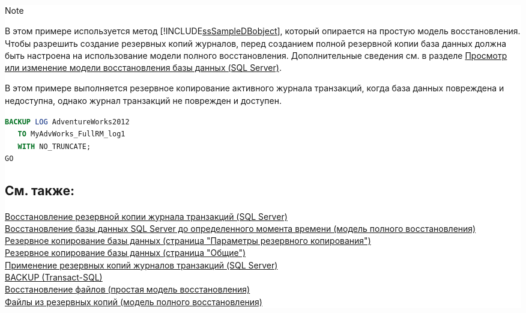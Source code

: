 > [!NOTE]  
>  В этом примере используется метод [!INCLUDE[ssSampleDBobject](../../includes/sssampledbobject-md.md)], который опирается на простую модель восстановления. Чтобы разрешить создание резервных копий журналов, перед созданием полной резервной копии база данных должна быть настроена на использование модели полного восстановления. Дополнительные сведения см. в разделе [Просмотр или изменение модели восстановления базы данных (SQL Server)](../../relational-databases/backup-restore/view-or-change-the-recovery-model-of-a-database-sql-server.md).  
  
 В этом примере выполняется резервное копирование активного журнала транзакций, когда база данных повреждена и недоступна, однако журнал транзакций не поврежден и доступен.  
  
```sql  
BACKUP LOG AdventureWorks2012  
   TO MyAdvWorks_FullRM_log1  
   WITH NO_TRUNCATE;  
GO  
```  
  
## <a name="see-also"></a>См. также:  
 [Восстановление резервной копии журнала транзакций (SQL Server)](../../relational-databases/backup-restore/restore-a-transaction-log-backup-sql-server.md)   
 [Восстановление базы данных SQL Server до определенного момента времени (модель полного восстановления)](../../relational-databases/backup-restore/restore-a-sql-server-database-to-a-point-in-time-full-recovery-model.md)   
 [Резервное копирование базы данных (страница "Параметры резервного копирования")](../../relational-databases/backup-restore/back-up-database-backup-options-page.md)   
 [Резервное копирование базы данных (страница "Общие")](../../relational-databases/backup-restore/back-up-database-general-page.md)   
 [Применение резервных копий журналов транзакций (SQL Server)](../../relational-databases/backup-restore/apply-transaction-log-backups-sql-server.md)   
 [BACKUP (Transact-SQL)](../../t-sql/statements/backup-transact-sql.md)   
 [Восстановление файлов (простая модель восстановления)](../../relational-databases/backup-restore/file-restores-simple-recovery-model.md)   
 [Файлы из резервных копий (модель полного восстановления)](../../relational-databases/backup-restore/file-restores-full-recovery-model.md)  
  
  
